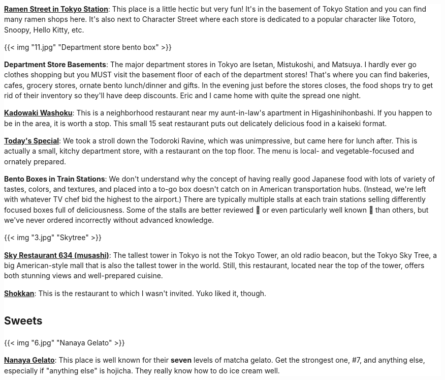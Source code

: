 **[Ramen Street in Tokyo
Station](https://tokyocheapo.com/food-and-drink/tokyo-ramen-street/)**: This
place is a little hectic but very fun! It's in the basement of Tokyo Station
and you can find many ramen shops here. It's also next to Character Street
where each store is dedicated to a popular character like Totoro, Snoopy, Hello
Kitty, etc.

{{< img "11.jpg" "Department store bento box" >}}

**Department Store Basements**: The major department stores in Tokyo are
Isetan, Mistukoshi, and Matsuya. I hardly ever go clothes shopping but you MUST
visit the basement floor of each of the department stores! That's where you can
find bakeries, cafes, grocery stores, ornate bento lunch/dinner and gifts. In
the evening just before the stores closes, the food shops try to get rid of
their inventory so they'll have deep discounts. Eric and I came home with quite
the spread one night.

**[Kadowaki Washoku](http://www.kadowaki-washoku.com/)**: This is a neighborhood
restaurant near my aunt-in-law's apartment in Higashinihonbashi. If you happen
to be in the area, it is worth a stop. This small 15 seat restaurant puts out
delicately delicious food in a kaiseki format.

**[Today's Special](https://www.todaysspecial.jp/)**: We took a stroll down the
Todoroki Ravine, which was unimpressive, but came here for lunch after. This is
actually a small, kitchy department store, with a restaurant on the top floor.
The menu is local- and vegetable-focused and ornately prepared.

**Bento Boxes in Train Stations**: We don't understand why the concept of
having really good Japanese food with lots of variety of tastes, colors, and
textures, and placed into a to-go box doesn't catch on in American
transportation hubs. (Instead, we're left with whatever TV chef bid the highest
to the airport.) There are typically multiple stalls at each train stations
selling differently focused boxes full of deliciousness. Some of the stalls are
better reviewed  or even particularly well known  than others, but we've
never ordered incorrectly without advanced knowledge.

{{< img "3.jpg" "Skytree" >}}

**[Sky Restaurant 634
(musashi)](https://restaurant.tokyo-skytree.jp/english/)**: The tallest tower
in Tokyo is not the Tokyo Tower, an old radio beacon, but the Tokyo Sky Tree, a
big American-style mall that is also the tallest tower in the world. Still,
this restaurant, located near the top of the tower, offers both stunning views
and well-prepared cuisine.

**[Shokkan](https://tabelog.com/en/tokyo/A1303/A130301/13040639/)**: This is
the restaurant to which I wasn't invited. Yuko liked it, though.


## Sweets

{{< img "6.jpg" "Nanaya Gelato" >}}

**[Nanaya Gelato](https://www.moshimoshi-nippon.jp/58538)**: This place is well
known for their **seven** levels of matcha gelato. Get the strongest one, #7,
and anything else, especially if "anything else" is hojicha. They really know
how to do ice cream well.
